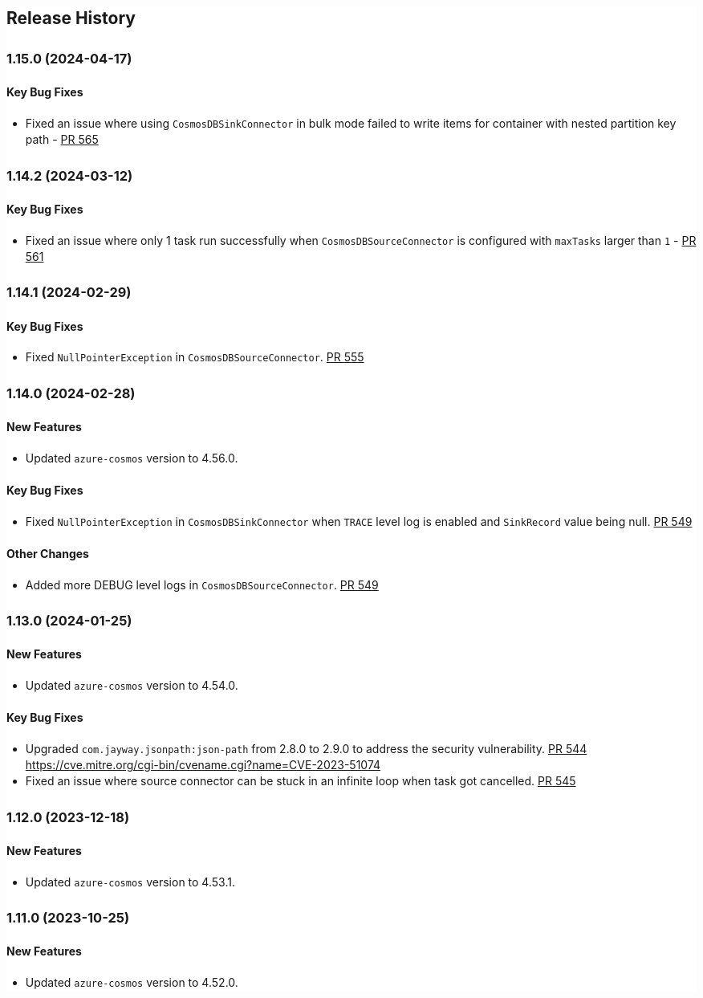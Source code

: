 ## Release History
### 1.15.0 (2024-04-17)
#### Key Bug Fixes
* Fixed an issue where using `CosmosDBSinkConnector` in bulk mode failed to write items for container with nested partition key path - [PR 565](https://github.com/microsoft/kafka-connect-cosmosdb/pull/565)

### 1.14.2 (2024-03-12)
#### Key Bug Fixes
* Fixed an issue where only 1 task run successfully when `CosmosDBSourceConnector` is configured with `maxTasks` larger than `1` - [PR 561](https://github.com/microsoft/kafka-connect-cosmosdb/pull/561)

### 1.14.1 (2024-02-29)
#### Key Bug Fixes
* Fixed `NullPointerException` in `CosmosDBSourceConnector`. [PR 555](https://github.com/microsoft/kafka-connect-cosmosdb/pull/555)

### 1.14.0 (2024-02-28)
#### New Features
* Updated `azure-cosmos` version to 4.56.0.

#### Key Bug Fixes
* Fixed `NullPointerException` in `CosmosDBSinkConnector` when `TRACE` level log is enabled and `SinkRecord` value being null. [PR 549](https://github.com/microsoft/kafka-connect-cosmosdb/pull/549)

#### Other Changes
* Added more DEBUG level logs in `CosmosDBSourceConnector`. [PR 549](https://github.com/microsoft/kafka-connect-cosmosdb/pull/549)

### 1.13.0 (2024-01-25)
#### New Features
* Updated `azure-cosmos` version to 4.54.0.

#### Key Bug Fixes
* Upgraded `com.jayway.jsonpath:json-path` from 2.8.0 to 2.9.0 to address the security vulnerability. [PR 544](https://github.com/microsoft/kafka-connect-cosmosdb/pull/544)
  https://cve.mitre.org/cgi-bin/cvename.cgi?name=CVE-2023-51074
* Fixed an issue where source connector can be stuck in an infinite loop when task got cancelled. [PR 545](https://github.com/microsoft/kafka-connect-cosmosdb/pull/545) 

### 1.12.0 (2023-12-18)
#### New Features
* Updated `azure-cosmos` version to 4.53.1.

### 1.11.0 (2023-10-25)
#### New Features
* Updated `azure-cosmos` version to 4.52.0.
